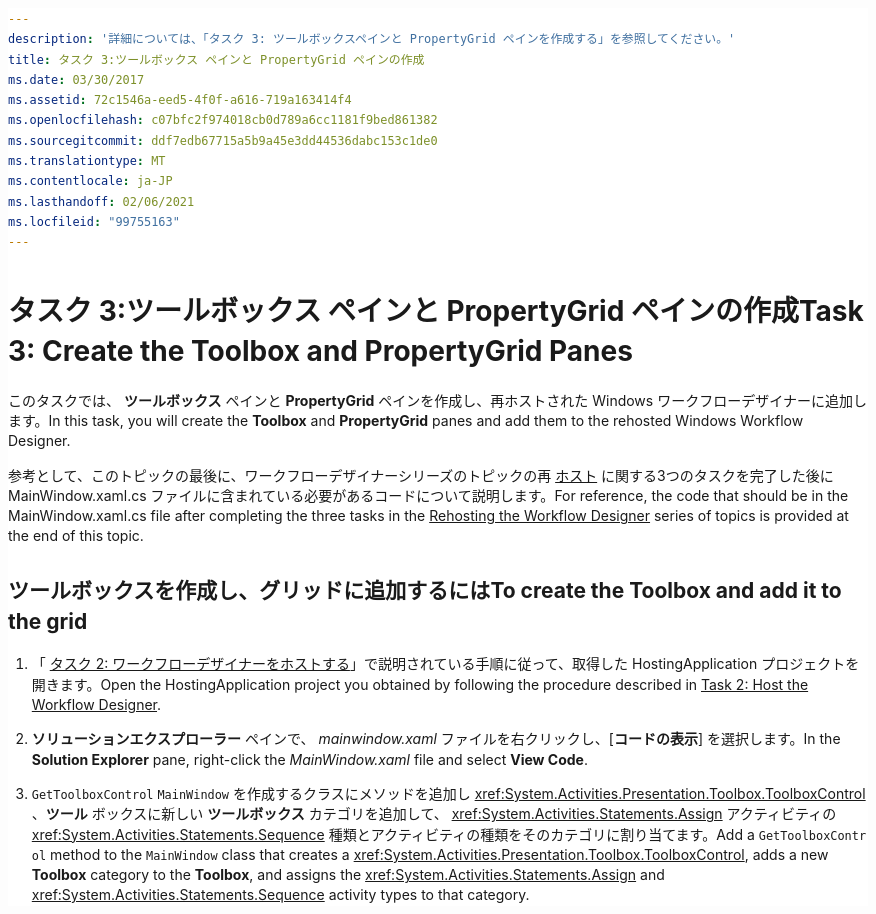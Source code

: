 ```yaml
---
description: '詳細については、「タスク 3: ツールボックスペインと PropertyGrid ペインを作成する」を参照してください。'
title: タスク 3:ツールボックス ペインと PropertyGrid ペインの作成
ms.date: 03/30/2017
ms.assetid: 72c1546a-eed5-4f0f-a616-719a163414f4
ms.openlocfilehash: c07bfc2f974018cb0d789a6cc1181f9bed861382
ms.sourcegitcommit: ddf7edb67715a5b9a45e3dd44536dabc153c1de0
ms.translationtype: MT
ms.contentlocale: ja-JP
ms.lasthandoff: 02/06/2021
ms.locfileid: "99755163"
---
```

# <a name="task-3-create-the-toolbox-and-propertygrid-panes"></a><span data-ttu-id="7012a-103">タスク 3:ツールボックス ペインと PropertyGrid ペインの作成</span><span class="sxs-lookup"><span data-stu-id="7012a-103">Task 3: Create the Toolbox and PropertyGrid Panes</span></span>

<span data-ttu-id="7012a-104">このタスクでは、 **ツールボックス** ペインと **PropertyGrid** ペインを作成し、再ホストされた Windows ワークフローデザイナーに追加します。</span><span class="sxs-lookup"><span data-stu-id="7012a-104">In this task, you will create the **Toolbox** and **PropertyGrid** panes and add them to the rehosted Windows Workflow Designer.</span></span>

<span data-ttu-id="7012a-105">参考として、このトピックの最後に、ワークフローデザイナーシリーズのトピックの再 [ホスト](rehosting-the-workflow-designer.md) に関する3つのタスクを完了した後に MainWindow.xaml.cs ファイルに含まれている必要があるコードについて説明します。</span><span class="sxs-lookup"><span data-stu-id="7012a-105">For reference, the code that should be in the MainWindow.xaml.cs file after completing the three tasks in the [Rehosting the Workflow Designer](rehosting-the-workflow-designer.md) series of topics is provided at the end of this topic.</span></span>

## <a name="to-create-the-toolbox-and-add-it-to-the-grid"></a><span data-ttu-id="7012a-106">ツールボックスを作成し、グリッドに追加するには</span><span class="sxs-lookup"><span data-stu-id="7012a-106">To create the Toolbox and add it to the grid</span></span>

1. <span data-ttu-id="7012a-107">「 [タスク 2: ワークフローデザイナーをホストする](task-2-host-the-workflow-designer.md)」で説明されている手順に従って、取得した HostingApplication プロジェクトを開きます。</span><span class="sxs-lookup"><span data-stu-id="7012a-107">Open the HostingApplication project you obtained by following the procedure described in [Task 2: Host the Workflow Designer](task-2-host-the-workflow-designer.md).</span></span>

2. <span data-ttu-id="7012a-108">**ソリューションエクスプローラー** ペインで、 *mainwindow.xaml* ファイルを右クリックし、[**コードの表示**] を選択します。</span><span class="sxs-lookup"><span data-stu-id="7012a-108">In the **Solution Explorer** pane, right-click the *MainWindow.xaml* file and select **View Code**.</span></span>

3. <span data-ttu-id="7012a-109">`GetToolboxControl` `MainWindow` を作成するクラスにメソッドを追加し <xref:System.Activities.Presentation.Toolbox.ToolboxControl> 、**ツール** ボックスに新しい **ツールボックス** カテゴリを追加して、 <xref:System.Activities.Statements.Assign> アクティビティの <xref:System.Activities.Statements.Sequence> 種類とアクティビティの種類をそのカテゴリに割り当てます。</span><span class="sxs-lookup"><span data-stu-id="7012a-109">Add a `GetToolboxControl` method to the `MainWindow` class that creates a <xref:System.Activities.Presentation.Toolbox.ToolboxControl>, adds a new **Toolbox** category to the **Toolbox**, and assigns the <xref:System.Activities.Statements.Assign> and <xref:System.Activities.Statements.Sequence> activity types to that category.</span></span>
